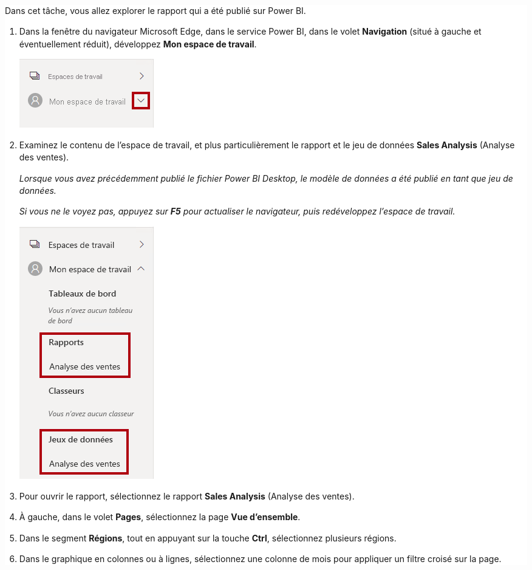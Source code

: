 Dans cet tâche, vous allez explorer le rapport qui a été publié sur Power BI.

1. Dans la fenêtre du navigateur Microsoft Edge, dans le service Power BI, dans le volet **Navigation** (situé à gauche et éventuellement réduit), développez **Mon espace de travail**.

    ![Image 93](Linked_image_Files/07-design-report-in-power-bi-desktop_image62.png)

2. Examinez le contenu de l’espace de travail, et plus particulièrement le rapport et le jeu de données **Sales Analysis** (Analyse des ventes).

    *Lorsque vous avez précédemment publié le fichier Power BI Desktop, le modèle de données a été publié en tant que jeu de données.*

    *Si vous ne le voyez pas, appuyez sur **F5** pour actualiser le navigateur, puis redéveloppez l’espace de travail.*

    ![Image 94](Linked_image_Files/07-design-report-in-power-bi-desktop_image63.png)

3. Pour ouvrir le rapport, sélectionnez le rapport **Sales Analysis** (Analyse des ventes).

4. À gauche, dans le volet **Pages**, sélectionnez la page **Vue d’ensemble**. 

5. Dans le segment **Régions**, tout en appuyant sur la touche **Ctrl**, sélectionnez plusieurs régions.

6. Dans le graphique en colonnes ou à lignes, sélectionnez une colonne de mois pour appliquer un filtre croisé sur la page.
